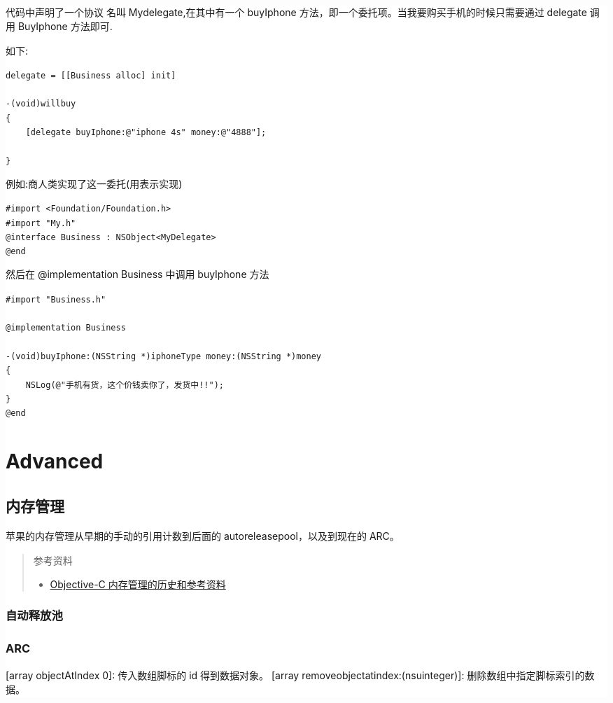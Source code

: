 代码中声明了一个协议 名叫 Mydelegate,在其中有一个 buyIphone 方法，即一个委托项。当我要购买手机的时候只需要通过 delegate 调用 BuyIphone 方法即可.

如下:

```
delegate = [[Business alloc] init]

-(void)willbuy
{
    [delegate buyIphone:@"iphone 4s" money:@"4888"];

}
```

例如:商人类实现了这一委托(用<Mydelegate>表示实现)

```
#import <Foundation/Foundation.h>
#import "My.h"
@interface Business : NSObject<MyDelegate>
@end
```

然后在 @implementation Business 中调用 buyIphone 方法

```
#import "Business.h"

@implementation Business

-(void)buyIphone:(NSString *)iphoneType money:(NSString *)money
{
    NSLog(@"手机有货，这个价钱卖你了，发货中!!");
}
@end
```

# Advanced

## 内存管理

苹果的内存管理从早期的手动的引用计数到后面的 autoreleasepool，以及到现在的 ARC。

> 参考资料
>
> - [Objective-C 内存管理的历史和参考资料][5]

### 自动释放池

### ARC

[1]: https://github.com/github/objective-c-style-guide
[2]: http://blog.csdn.net/shaofeiwang/article/details/6895744
[3]: http://my.csdn.net/uploads/201208/07/1344323584_7609.png
[4]: http://stackoverflow.com/questions/9262535/explanation-of-strong-and-weak-storage-in-ios5
[5]: http://segmentfault.com/a/1190000002879323


[array objectAtIndex 0]: 传入数组脚标的 id 得到数据对象。
[array removeobjectatindex:(nsuinteger)]: 删除数组中指定脚标索引的数据。
